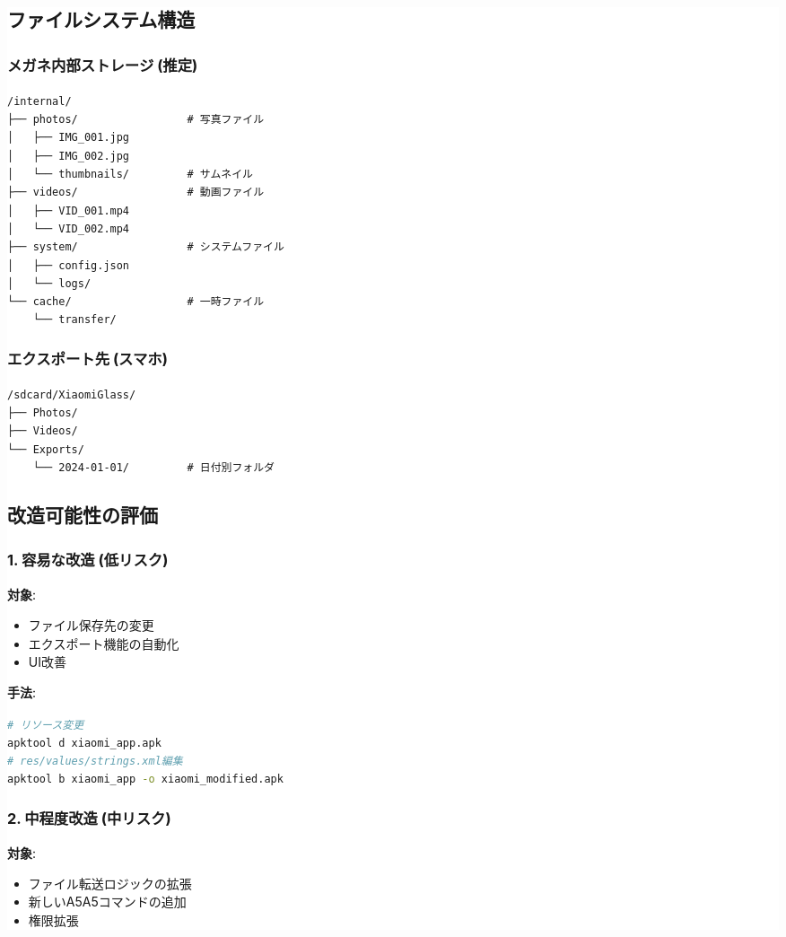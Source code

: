 ## ファイルシステム構造

### メガネ内部ストレージ (推定)
```
/internal/
├── photos/                 # 写真ファイル
│   ├── IMG_001.jpg
│   ├── IMG_002.jpg
│   └── thumbnails/         # サムネイル
├── videos/                 # 動画ファイル
│   ├── VID_001.mp4
│   └── VID_002.mp4
├── system/                 # システムファイル
│   ├── config.json
│   └── logs/
└── cache/                  # 一時ファイル
    └── transfer/
```

### エクスポート先 (スマホ)
```
/sdcard/XiaomiGlass/
├── Photos/
├── Videos/
└── Exports/
    └── 2024-01-01/         # 日付別フォルダ
```

## 改造可能性の評価

### 1. 容易な改造 (低リスク)
**対象**: 
- ファイル保存先の変更
- エクスポート機能の自動化
- UI改善

**手法**:
```bash
# リソース変更
apktool d xiaomi_app.apk
# res/values/strings.xml編集
apktool b xiaomi_app -o xiaomi_modified.apk
```

### 2. 中程度改造 (中リスク)
**対象**:
- ファイル転送ロジックの拡張
- 新しいA5A5コマンドの追加
- 権限拡張
